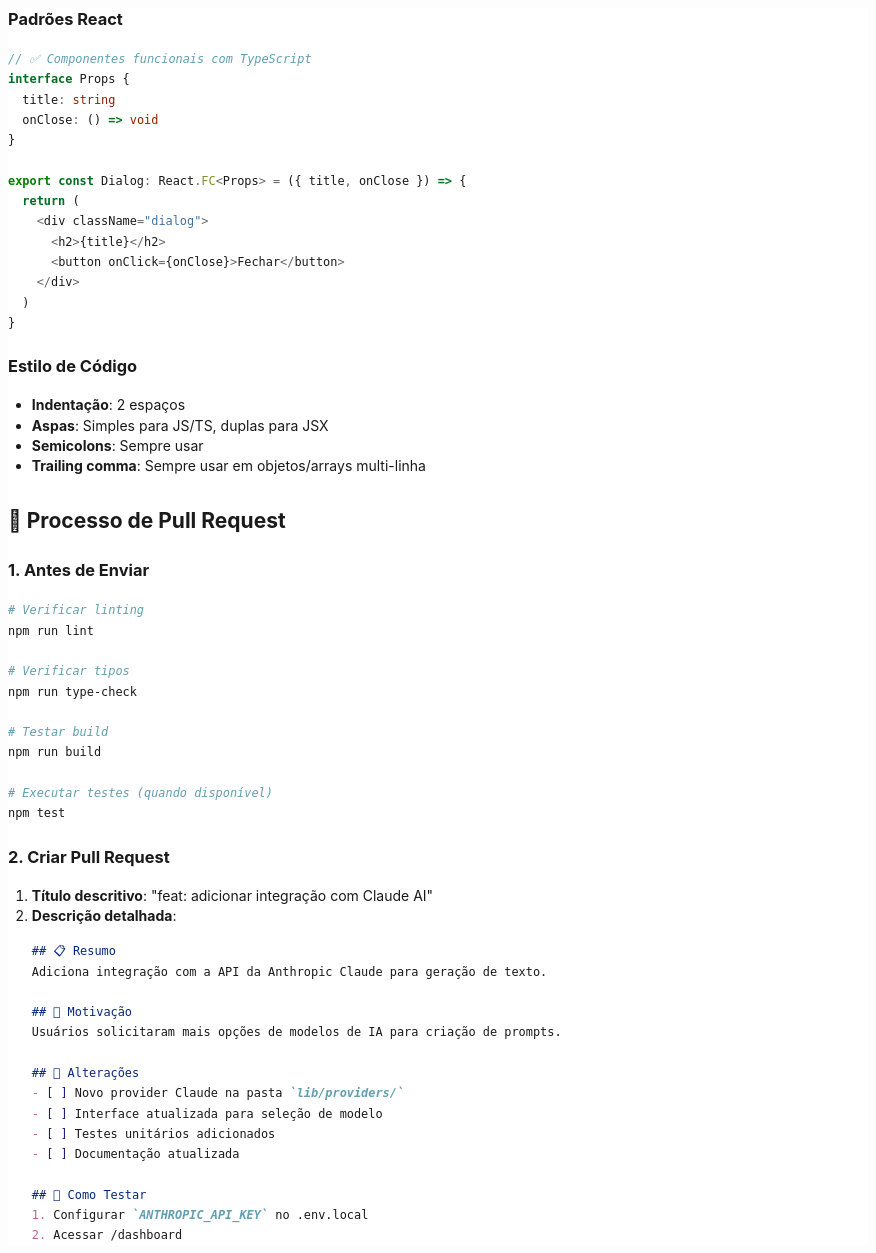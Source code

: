 ### Padrões React

```typescript
// ✅ Componentes funcionais com TypeScript
interface Props {
  title: string
  onClose: () => void
}

export const Dialog: React.FC<Props> = ({ title, onClose }) => {
  return (
    <div className="dialog">
      <h2>{title}</h2>
      <button onClick={onClose}>Fechar</button>
    </div>
  )
}
```

### Estilo de Código

- **Indentação**: 2 espaços
- **Aspas**: Simples para JS/TS, duplas para JSX
- **Semicolons**: Sempre usar
- **Trailing comma**: Sempre usar em objetos/arrays multi-linha

## 🔄 Processo de Pull Request

### 1. Antes de Enviar

```bash
# Verificar linting
npm run lint

# Verificar tipos
npm run type-check

# Testar build
npm run build

# Executar testes (quando disponível)
npm test
```

### 2. Criar Pull Request

1. **Título descritivo**: "feat: adicionar integração com Claude AI"
2. **Descrição detalhada**:
   ```markdown
   ## 📋 Resumo
   Adiciona integração com a API da Anthropic Claude para geração de texto.

   ## 🎯 Motivação
   Usuários solicitaram mais opções de modelos de IA para criação de prompts.

   ## 🔧 Alterações
   - [ ] Novo provider Claude na pasta `lib/providers/`
   - [ ] Interface atualizada para seleção de modelo
   - [ ] Testes unitários adicionados
   - [ ] Documentação atualizada

   ## 🧪 Como Testar
   1. Configurar `ANTHROPIC_API_KEY` no .env.local
   2. Acessar /dashboard
   ```